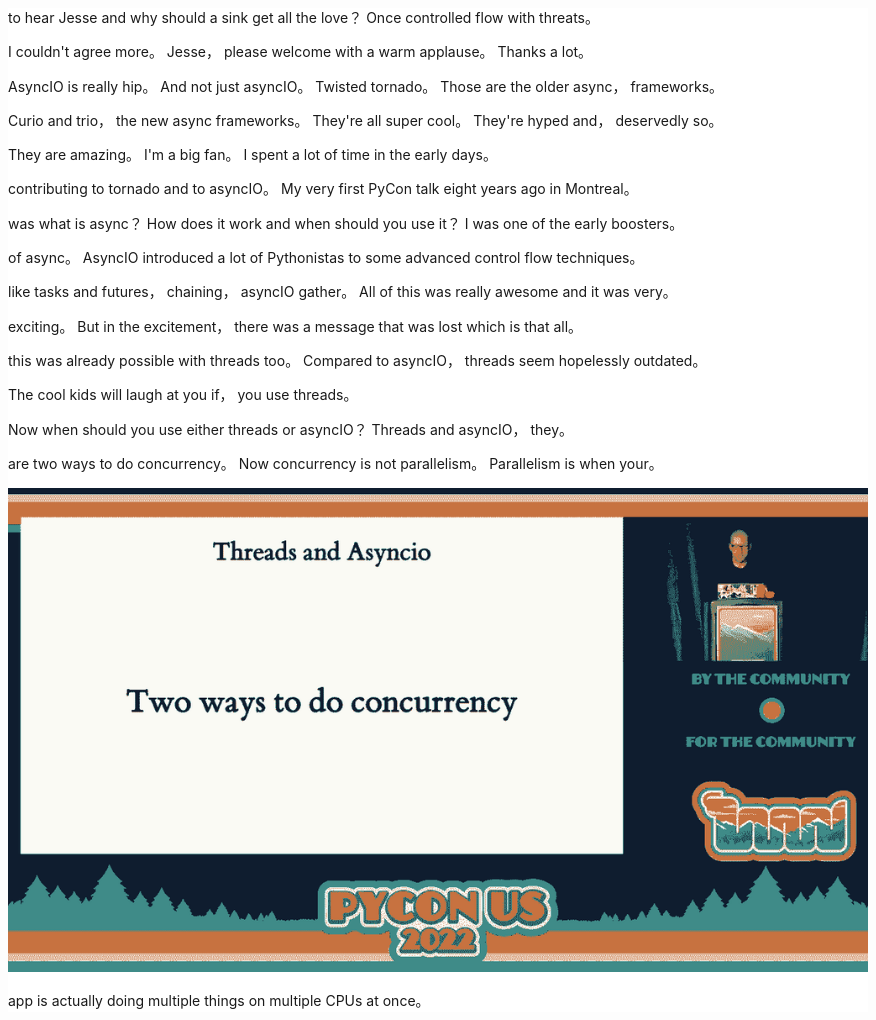  to hear Jesse and why should a sink get all the love？ Once controlled flow with threats。

 I couldn't agree more。 Jesse， please welcome with a warm applause。 Thanks a lot。

 AsyncIO is really hip。 And not just asyncIO。 Twisted tornado。 Those are the older async， frameworks。

 Curio and trio， the new async frameworks。 They're all super cool。 They're hyped and， deservedly so。

 They are amazing。 I'm a big fan。 I spent a lot of time in the early days。

 contributing to tornado and to asyncIO。 My very first PyCon talk eight years ago in Montreal。

 was what is async？ How does it work and when should you use it？ I was one of the early boosters。

 of async。 AsyncIO introduced a lot of Pythonistas to some advanced control flow techniques。

 like tasks and futures， chaining， asyncIO gather。 All of this was really awesome and it was very。

 exciting。 But in the excitement， there was a message that was lost which is that all。

 this was already possible with threads too。 Compared to asyncIO， threads seem hopelessly outdated。

 The cool kids will laugh at you if， you use threads。

 Now when should you use either threads or asyncIO？ Threads and asyncIO， they。

 are two ways to do concurrency。 Now concurrency is not parallelism。 Parallelism is when your。



![](img/c4ef1fa886775c408a105c6ab11f8e26_4.png)

 app is actually doing multiple things on multiple CPUs at once。
